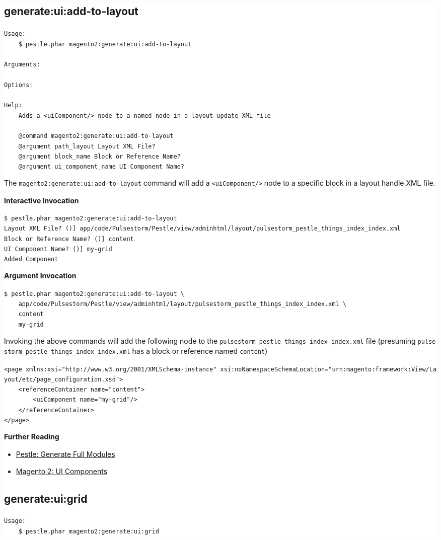 ## generate:ui:add-to-layout

    Usage:
        $ pestle.phar magento2:generate:ui:add-to-layout

    Arguments:

    Options:

    Help:
        Adds a <uiComponent/> node to a named node in a layout update XML file

        @command magento2:generate:ui:add-to-layout
        @argument path_layout Layout XML File?
        @argument block_name Block or Reference Name?
        @argument ui_component_name UI Component Name?

The `magento2:generate:ui:add-to-layout` command will add a `<uiComponent/>` node to a specific block in a layout handle XML file.

**Interactive Invocation**

    $ pestle.phar magento2:generate:ui:add-to-layout
    Layout XML File? ()] app/code/Pulsestorm/Pestle/view/adminhtml/layout/pulsestorm_pestle_things_index_index.xml
    Block or Reference Name? ()] content
    UI Component Name? ()] my-grid
    Added Component

**Argument Invocation**

    $ pestle.phar magento2:generate:ui:add-to-layout \
        app/code/Pulsestorm/Pestle/view/adminhtml/layout/pulsestorm_pestle_things_index_index.xml \
        content
        my-grid

Invoking the above commands will add the following node to the  `pulsestorm_pestle_things_index_index.xml` file (presuming `pulsestorm_pestle_things_index_index.xml` has a  block or reference named `content`)

    <page xmlns:xsi="http://www.w3.org/2001/XMLSchema-instance" xsi:noNamespaceSchemaLocation="urn:magento:framework:View/Layout/etc/page_configuration.xsd">
        <referenceContainer name="content">
            <uiComponent name="my-grid"/>
        </referenceContainer>
    </page>

**Further Reading**

- [Pestle: Generate Full Modules](https://pestle.readthedocs.io/en/latest/magento2-generate-full-module/)

- [Magento 2: UI Components](https://alanstorm.com/series/magento-2-ui/)

## generate:ui:grid

    Usage:
        $ pestle.phar magento2:generate:ui:grid
